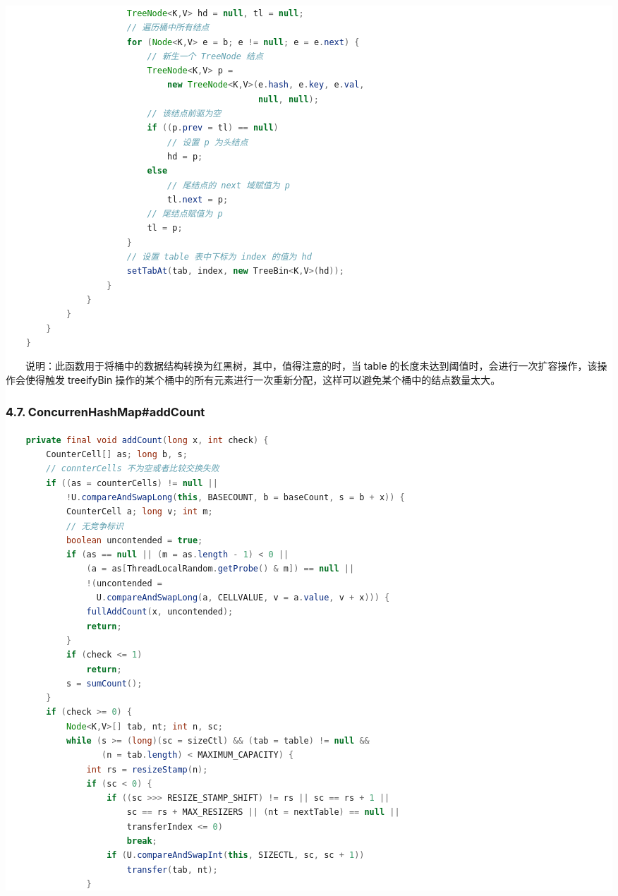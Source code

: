 ```java
                        TreeNode<K,V> hd = null, tl = null;
                        // 遍历桶中所有结点
                        for (Node<K,V> e = b; e != null; e = e.next) {
                            // 新生一个 TreeNode 结点
                            TreeNode<K,V> p =
                                new TreeNode<K,V>(e.hash, e.key, e.val,
                                                  null, null);
                            // 该结点前驱为空
                            if ((p.prev = tl) == null)
                                // 设置 p 为头结点
                                hd = p;
                            else
                                // 尾结点的 next 域赋值为 p
                                tl.next = p;
                            // 尾结点赋值为 p
                            tl = p;
                        }
                        // 设置 table 表中下标为 index 的值为 hd
                        setTabAt(tab, index, new TreeBin<K,V>(hd));
                    }
                }
            }
        }
    }
```

　　说明：此函数用于将桶中的数据结构转换为红黑树，其中，值得注意的时，当 table 的长度未达到阈值时，会进行一次扩容操作，该操作会使得触发 treeifyBin 操作的某个桶中的所有元素进行一次重新分配，这样可以避免某个桶中的结点数量太大。

### 4.7. ConcurrenHashMap#addCount

```java
    private final void addCount(long x, int check) {
        CounterCell[] as; long b, s;
        // connterCells 不为空或者比较交换失败
        if ((as = counterCells) != null ||
            !U.compareAndSwapLong(this, BASECOUNT, b = baseCount, s = b + x)) {
            CounterCell a; long v; int m;
            // 无竞争标识
            boolean uncontended = true;
            if (as == null || (m = as.length - 1) < 0 ||
                (a = as[ThreadLocalRandom.getProbe() & m]) == null ||
                !(uncontended =
                  U.compareAndSwapLong(a, CELLVALUE, v = a.value, v + x))) {
                fullAddCount(x, uncontended);
                return;
            }
            if (check <= 1)
                return;
            s = sumCount();
        }
        if (check >= 0) {
            Node<K,V>[] tab, nt; int n, sc;
            while (s >= (long)(sc = sizeCtl) && (tab = table) != null &&
                   (n = tab.length) < MAXIMUM_CAPACITY) {
                int rs = resizeStamp(n);
                if (sc < 0) {
                    if ((sc >>> RESIZE_STAMP_SHIFT) != rs || sc == rs + 1 ||
                        sc == rs + MAX_RESIZERS || (nt = nextTable) == null ||
                        transferIndex <= 0)
                        break;
                    if (U.compareAndSwapInt(this, SIZECTL, sc, sc + 1))
                        transfer(tab, nt);
                }
```